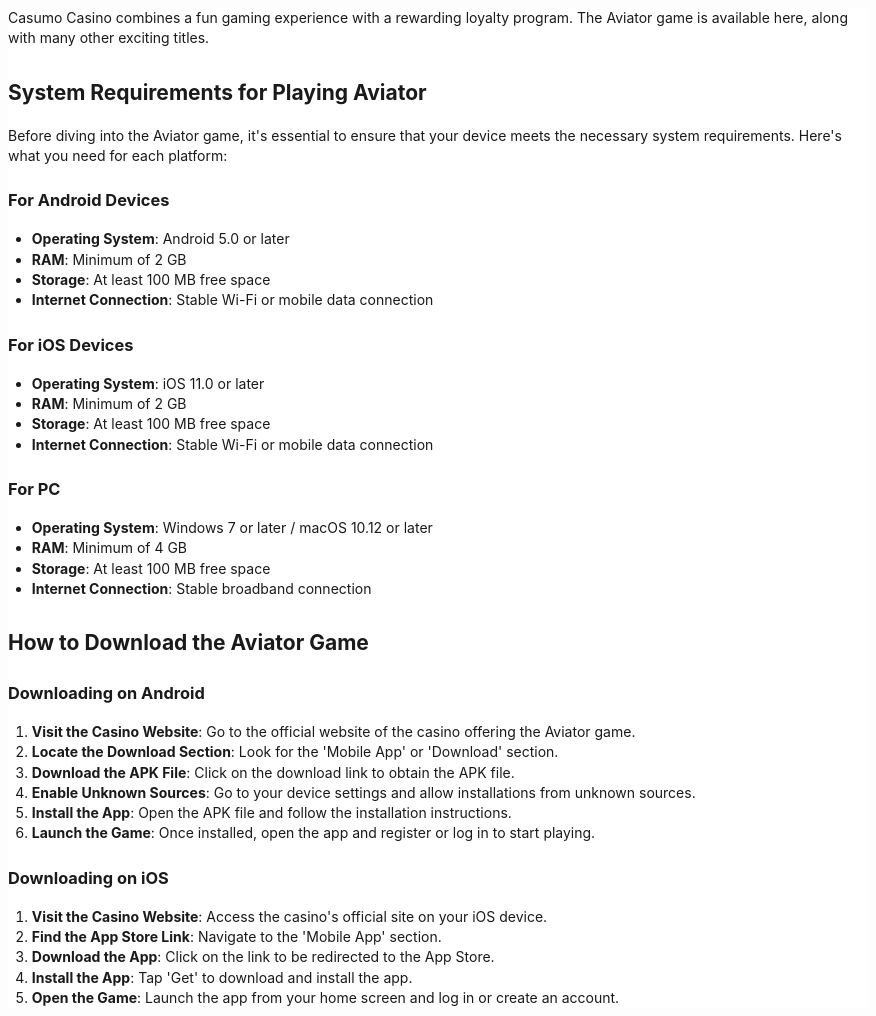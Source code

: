 Casumo Casino combines a fun gaming experience with a rewarding loyalty
program. The Aviator game is available here, along with many other
exciting titles.

## System Requirements for Playing Aviator

Before diving into the Aviator game, it\'s essential to ensure that your
device meets the necessary system requirements. Here's what you need for
each platform:

### For Android Devices

-   **Operating System**: Android 5.0 or later
-   **RAM**: Minimum of 2 GB
-   **Storage**: At least 100 MB free space
-   **Internet Connection**: Stable Wi-Fi or mobile data connection

### For iOS Devices

-   **Operating System**: iOS 11.0 or later
-   **RAM**: Minimum of 2 GB
-   **Storage**: At least 100 MB free space
-   **Internet Connection**: Stable Wi-Fi or mobile data connection

### For PC

-   **Operating System**: Windows 7 or later / macOS 10.12 or later
-   **RAM**: Minimum of 4 GB
-   **Storage**: At least 100 MB free space
-   **Internet Connection**: Stable broadband connection

## How to Download the Aviator Game

### Downloading on Android

1.  **Visit the Casino Website**: Go to the official website of the
    casino offering the Aviator game.
2.  **Locate the Download Section**: Look for the \'Mobile App\' or
    \'Download\' section.
3.  **Download the APK File**: Click on the download link to obtain the
    APK file.
4.  **Enable Unknown Sources**: Go to your device settings and allow
    installations from unknown sources.
5.  **Install the App**: Open the APK file and follow the installation
    instructions.
6.  **Launch the Game**: Once installed, open the app and register or
    log in to start playing.

### Downloading on iOS

1.  **Visit the Casino Website**: Access the casino's official site on
    your iOS device.
2.  **Find the App Store Link**: Navigate to the \'Mobile App\' section.
3.  **Download the App**: Click on the link to be redirected to the App
    Store.
4.  **Install the App**: Tap \'Get\' to download and install the app.
5.  **Open the Game**: Launch the app from your home screen and log in
    or create an account.
